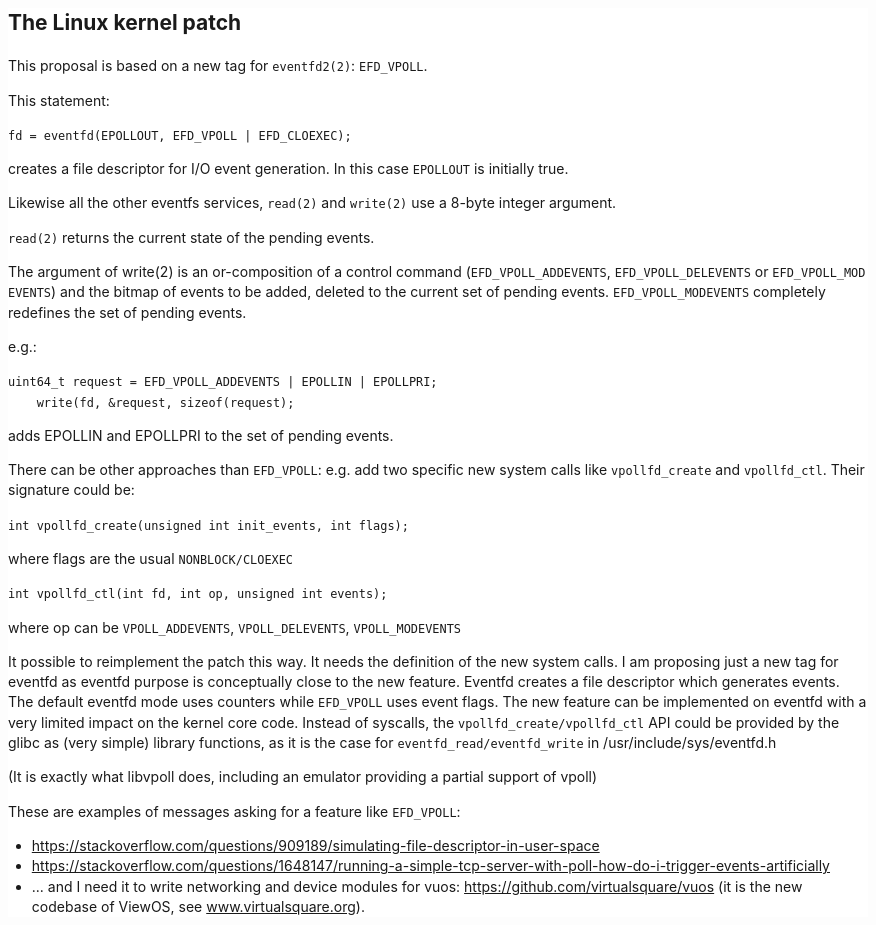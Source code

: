 ## The Linux kernel patch

This proposal is based on a new tag for `eventfd2(2)`: `EFD_VPOLL`.

This statement:

    fd = eventfd(EPOLLOUT, EFD_VPOLL | EFD_CLOEXEC);

creates a file descriptor for I/O event generation. In this case `EPOLLOUT` is
initially true.

Likewise all the other eventfs services, `read(2)` and `write(2)` use a 8-byte
integer argument.

`read(2)` returns the current state of the pending events.

The argument of write(2) is an or-composition of a control command
(`EFD_VPOLL_ADDEVENTS`, `EFD_VPOLL_DELEVENTS` or `EFD_VPOLL_MODEVENTS`) and the
bitmap of events to be added, deleted to the current set of pending events.
`EFD_VPOLL_MODEVENTS` completely redefines the set of pending events.

e.g.:

    uint64_t request = EFD_VPOLL_ADDEVENTS | EPOLLIN | EPOLLPRI;
		write(fd, &request, sizeof(request);

adds EPOLLIN and EPOLLPRI to the set of pending events.

There can be other approaches than `EFD_VPOLL`: e.g. add two specific new system
calls like `vpollfd_create` and `vpollfd_ctl`.
Their signature could be:

    int vpollfd_create(unsigned int init_events, int flags);

where flags are the usual `NONBLOCK/CLOEXEC`

    int vpollfd_ctl(int fd, int op, unsigned int events);

where op can be `VPOLL_ADDEVENTS`, `VPOLL_DELEVENTS`, `VPOLL_MODEVENTS`

It possible to reimplement the patch this way. It needs the definition of the new system calls.
I am proposing just a new tag for eventfd as eventfd purpose is conceptually close to the new feature.
Eventfd creates a file descriptor which generates events. The default eventfd mode uses counters while
`EFD_VPOLL` uses event flags.  The new feature can be implemented on eventfd with a very limited
impact on the kernel core code.
Instead of syscalls, the `vpollfd_create/vpollfd_ctl` API could be provided by the glibc as (very simple)
library functions, as it is the case for `eventfd_read/eventfd_write` in /usr/include/sys/eventfd.h

(It is exactly what libvpoll does, including an emulator providing a partial support of vpoll)

These are examples of messages asking for a feature like `EFD_VPOLL`:

* https://stackoverflow.com/questions/909189/simulating-file-descriptor-in-user-space
* https://stackoverflow.com/questions/1648147/running-a-simple-tcp-server-with-poll-how-do-i-trigger-events-artificially
* ... and I need it to write networking and device modules for vuos:
https://github.com/virtualsquare/vuos
(it is the new codebase of ViewOS, see www.virtualsquare.org).

